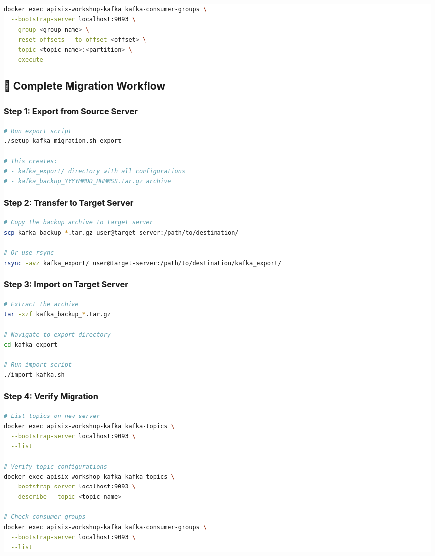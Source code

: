 ```bash
docker exec apisix-workshop-kafka kafka-consumer-groups \
  --bootstrap-server localhost:9093 \
  --group <group-name> \
  --reset-offsets --to-offset <offset> \
  --topic <topic-name>:<partition> \
  --execute
```

## 🔄 Complete Migration Workflow

### Step 1: Export from Source Server
```bash
# Run export script
./setup-kafka-migration.sh export

# This creates:
# - kafka_export/ directory with all configurations
# - kafka_backup_YYYYMMDD_HHMMSS.tar.gz archive
```

### Step 2: Transfer to Target Server
```bash
# Copy the backup archive to target server
scp kafka_backup_*.tar.gz user@target-server:/path/to/destination/

# Or use rsync
rsync -avz kafka_export/ user@target-server:/path/to/destination/kafka_export/
```

### Step 3: Import on Target Server
```bash
# Extract the archive
tar -xzf kafka_backup_*.tar.gz

# Navigate to export directory
cd kafka_export

# Run import script
./import_kafka.sh
```

### Step 4: Verify Migration
```bash
# List topics on new server
docker exec apisix-workshop-kafka kafka-topics \
  --bootstrap-server localhost:9093 \
  --list

# Verify topic configurations
docker exec apisix-workshop-kafka kafka-topics \
  --bootstrap-server localhost:9093 \
  --describe --topic <topic-name>

# Check consumer groups
docker exec apisix-workshop-kafka kafka-consumer-groups \
  --bootstrap-server localhost:9093 \
  --list
```
